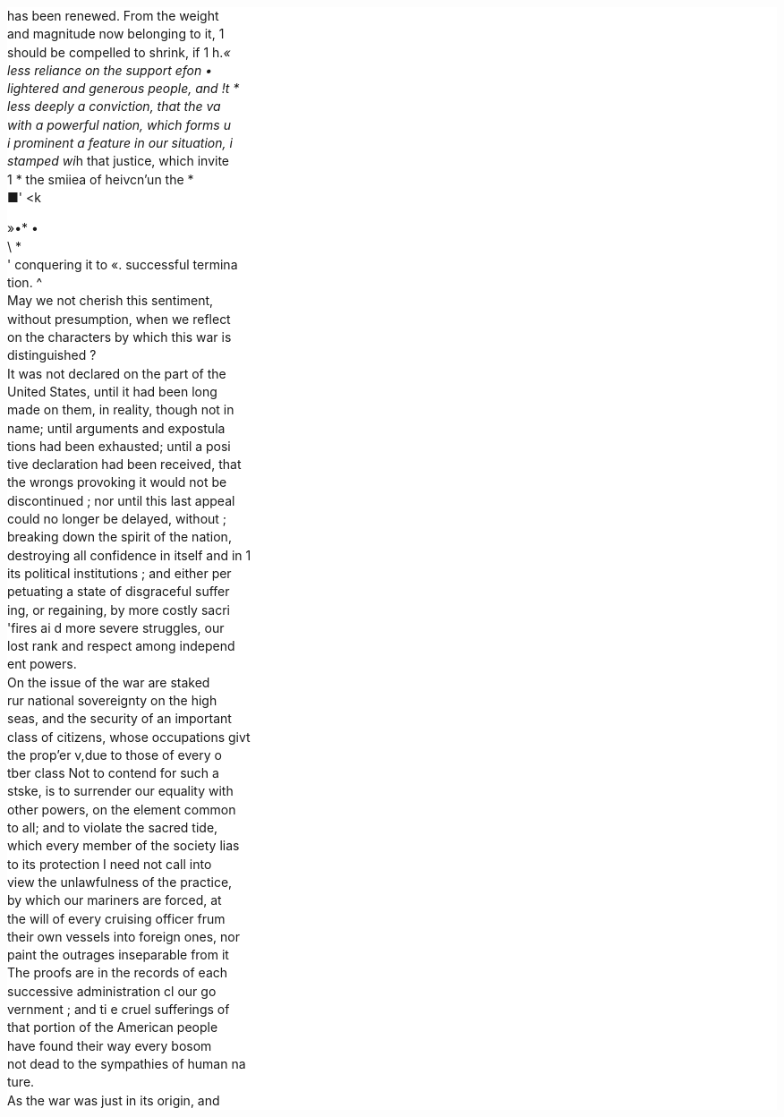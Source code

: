has been renewed. From the weight  
and magnitude now belonging to it, 1  
should be compelled to shrink, if 1 h.*«  
less reliance on the support efon •  
lightered and generous people, and !t *  
less deeply a conviction, that the va  
with a powerful nation, which forms u  
i prominent a feature in our situation, i  
stamped wi*h that justice, which invite­  
1 * the smiiea of heivcn’un the *  
■&#x27; &lt;k  
  
»•* •  
\ *  
&#x27; conquering it to «. successful termina­  
tion. ^  
May we not cherish this sentiment,  
without presumption, when we reflect  
on the characters by which this war is  
distinguished ?  
It was not declared on the part of the  
United States, until it had been long  
made on them, in reality, though not in  
name; until arguments and expostula­  
tions had been exhausted; until a posi­  
tive declaration had been received, that  
the wrongs provoking it would not be  
discontinued ; nor until this last appeal  
could no longer be delayed, without ;  
breaking down the spirit of the nation,  
destroying all confidence in itself and in 1  
its political institutions ; and either per­  
petuating a state of disgraceful suffer­  
ing, or regaining, by more costly sacri­  
&#x27;fires ai d more severe struggles, our  
lost rank and respect among independ­  
ent powers.  
On the issue of the war are staked  
rur national sovereignty on the high  
seas, and the security of an important  
class of citizens, whose occupations givt  
the prop’er v,due to those of every o­  
tber class Not to contend for such a  
stske, is to surrender our equality with  
other powers, on the element common  
to all; and to violate the sacred tide,  
which every member of the society lias  
to its protection I need not call into  
view the unlawfulness of the practice,  
by which our mariners are forced, at  
the will of every cruising officer frum  
their own vessels into foreign ones, nor  
paint the outrages inseparable from it  
The proofs are in the records of each  
successive administration cl our go­  
vernment ; and ti e cruel sufferings of  
that portion of the American people  
have found their way every bosom  
not dead to the sympathies of human na­  
ture.  
As the war was just in its origin, and  
  